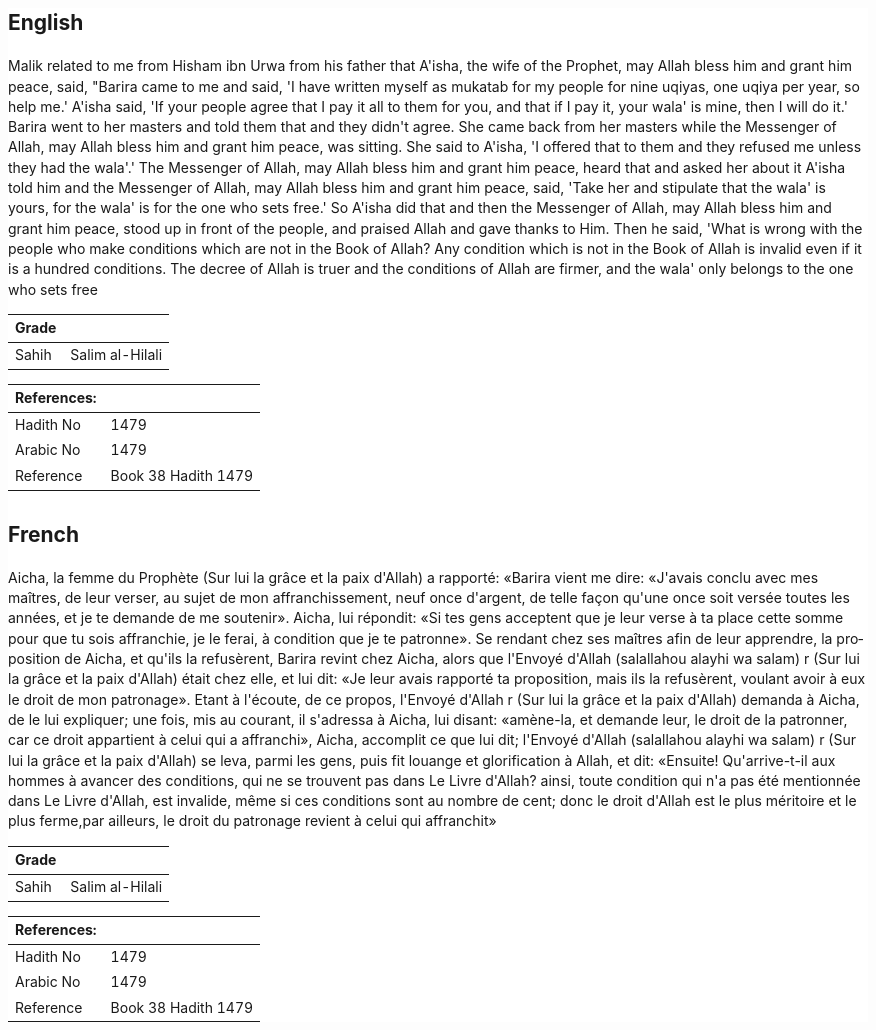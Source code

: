 ## English


<div dir="ltr" lang="en" style={{fontSize:'larger',backgroundColor:'#f8f9fa',padding:20}}>
Malik related to me from Hisham ibn Urwa from his father that A'isha, the wife of the Prophet, may Allah bless him and grant him peace, said, "Barira came to me and said, 'I have written myself as mukatab for my people for nine uqiyas, one uqiya per year, so help me.' A'isha said, 'If your people agree that I pay it all to them for you, and that if I pay it, your wala' is mine, then I will do it.' Barira went to her masters and told them that and they didn't agree. She came back from her masters while the Messenger of Allah, may Allah bless him and grant him peace, was sitting. She said to A'isha, 'I offered that to them and they refused me unless they had the wala'.' The Messenger of Allah, may Allah bless him and grant him peace, heard that and asked her about it A'isha told him and the Messenger of Allah, may Allah bless him and grant him peace, said, 'Take her and stipulate that the wala' is yours, for the wala' is for the one who sets free.' So A'isha did that and then the Messenger of Allah, may Allah bless him and grant him peace, stood up in front of the people, and praised Allah and gave thanks to Him. Then he said, 'What is wrong with the people who make conditions which are not in the Book of Allah? Any condition which is not in the Book of Allah is invalid even if it is a hundred conditions. The decree of Allah is truer and the conditions of Allah are firmer, and the wala' only belongs to the one who sets free
</div>
<div style={{backgroundColor:'#f8f9fa',padding:20, marginBottom: 10}}><table> <thead> <tr> <th>Grade</th> <th></th> </tr> </thead> <tbody> <tr><td>Sahih</td><td>Salim al-Hilali</td></tr></tbody></table><table> <thead> <tr> <th>References:</th> <th></th> </tr> </thead> <tbody><tr><td>Hadith No</td><td>1479</td></tr><tr><td>Arabic No</td><td>1479</td></tr><tr><td>Reference</td><td>Book 38 Hadith 1479</td></tr></tbody></table></div>

## French


<div dir="ltr" lang="fr" style={{fontSize:'larger',backgroundColor:'#f8f9fa',padding:20}}>
Aicha, la femme du Prophète (Sur lui la grâce et la paix d'Allah) a rapporté: «Barira vient me dire: «J'avais conclu avec mes maîtres, de leur verser, au sujet de mon affranchissement, neuf once d'argent, de telle façon qu'une once soit versée toutes les années, et je te demande de me soutenir». Aicha, lui répondit: «Si tes gens acceptent que je leur verse à ta place cette somme pour que tu sois affranchie, je le ferai, à condition que je te patronne». Se rendant chez ses maîtres afin de leur apprendre, la proposition de Aicha, et qu'ils la refusèrent, Barira revint chez Aicha, alors que l'Envoyé d'Allah (salallahou alayhi wa salam) r (Sur lui la grâce et la paix d'Allah) était chez elle, et lui dit: «Je leur avais rapporté ta proposition, mais ils la refusèrent, voulant avoir à eux le droit de mon patronage». Etant à l'écoute, de ce propos, l'Envoyé d'Allah r (Sur lui la grâce et la paix d'Allah) demanda à Aicha, de le lui expliquer; une fois, mis au courant, il s'adressa à Aicha, lui disant: «amène-la, et demande leur, le droit de la patronner, car ce droit appartient à celui qui a affranchi», Aicha, accomplit ce que lui dit; l'Envoyé d'Allah (salallahou alayhi wa salam) r (Sur lui la grâce et la paix d'Allah) se leva, parmi les gens, puis fit louange et glorification à Allah, et dit: «Ensuite! Qu'arrive-t-il aux hommes à avancer des conditions, qui ne se trouvent pas dans Le Livre d'Allah? ainsi, toute condition qui n'a pas été mentionnée dans Le Livre d'Allah, est invalide, même si ces conditions sont au nombre de cent; donc le droit d'Allah est le plus méritoire et le plus ferme,par ailleurs, le droit du patronage revient à celui qui affranchit»
</div>
<div style={{backgroundColor:'#f8f9fa',padding:20, marginBottom: 10}}><table> <thead> <tr> <th>Grade</th> <th></th> </tr> </thead> <tbody> <tr><td>Sahih</td><td>Salim al-Hilali</td></tr></tbody></table><table> <thead> <tr> <th>References:</th> <th></th> </tr> </thead> <tbody><tr><td>Hadith No</td><td>1479</td></tr><tr><td>Arabic No</td><td>1479</td></tr><tr><td>Reference</td><td>Book 38 Hadith 1479</td></tr></tbody></table></div>
